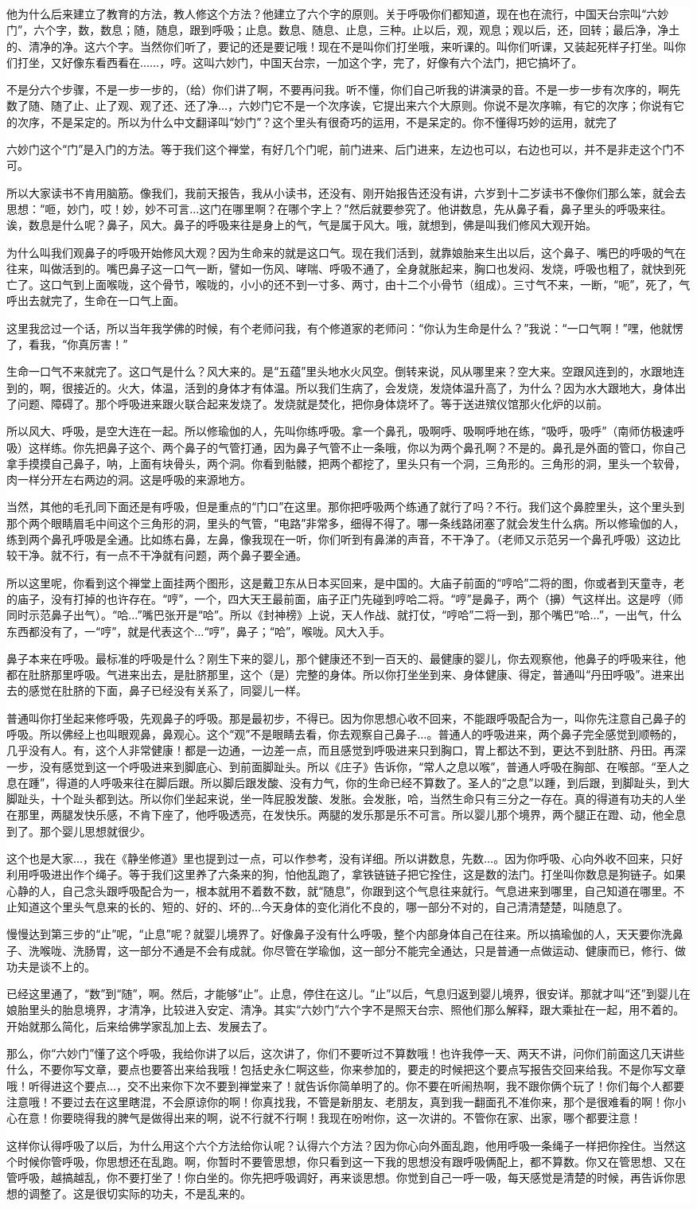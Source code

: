 他为什么后来建立了教育的方法，教人修这个方法？他建立了六个字的原则。关于呼吸你们都知道，现在也在流行，中国天台宗叫“六妙门”，六个字，数，数息；随，随息，跟到呼吸；止息。数息、随息、止息，三种。止以后，观，观息；观以后，还，回转；最后净，净土的、清净的净。这六个字。当然你们听了，要记的还是要记哦！现在不是叫你们打坐哦，来听课的。叫你们听课，又装起死样子打坐。叫你们打坐，又好像东看西看在……，哼。这叫六妙门，中国天台宗，一加这个字，完了，好像有六个法门，把它搞坏了。

不是分六个步骤，不是一步一步的，（给）你们讲了啊，不要再问我。听不懂，你们自己听我的讲演录的音。不是一步一步有次序的，啊先数了随、随了止、止了观、观了还、还了净…，六妙门它不是一个次序诶，它提出来六个大原则。你说不是次序嘛，有它的次序；你说有它的次序，不是呆定的。所以为什么中文翻译叫“妙门”？这个里头有很奇巧的运用，不是呆定的。你不懂得巧妙的运用，就完了

六妙门这个“门”是入门的方法。等于我们这个禅堂，有好几个门呢，前门进来、后门进来，左边也可以，右边也可以，并不是非走这个门不可。

所以大家读书不肯用脑筋。像我们，我前天报告，我从小读书，还没有、刚开始报告还没有讲，六岁到十二岁读书不像你们那么笨，就会去思想：“咂，妙门，哎！妙，妙不可言…这门在哪里啊？在哪个字上？”然后就要参究了。他讲数息，先从鼻子看，鼻子里头的呼吸来往。诶，数息是什么呢？鼻子，风大。鼻子的呼吸来往是身上的气，气是属于风大。哦，就想到，佛是叫我们修风大观开始。

为什么叫我们观鼻子的呼吸开始修风大观？因为生命来的就是这口气。现在我们活到，就靠娘胎来生出以后，这个鼻子、嘴巴的呼吸的气在往来，叫做活到的。嘴巴鼻子这一口气一断，譬如一伤风、哮喘、呼吸不通了，全身就胀起来，胸口也发闷、发烧，呼吸也粗了，就快到死亡了。这口气到上面喉咙，这个骨节，喉咙的，小小的还不到一寸多、两寸，由十二个小骨节（组成）。三寸气不来，一断，“呃”，死了，气呼出去就完了，生命在一口气上面。

这里我岔过一个话，所以当年我学佛的时候，有个老师问我，有个修道家的老师问：“你认为生命是什么？”我说：“一口气啊！”嘿，他就愣了，看我，“你真厉害！”

生命一口气不来就完了。这口气是什么？风大来的。是“五蕴”里头地水火风空。倒转来说，风从哪里来？空大来。空跟风连到的，水跟地连到的，啊，很接近的。火大，体温，活到的身体才有体温。所以我们生病了，会发烧，发烧体温升高了，为什么？因为水大跟地大，身体出了问题、障碍了。那个呼吸进来跟火联合起来发烧了。发烧就是焚化，把你身体烧坏了。等于送进殡仪馆那火化炉的以前。

所以风大、呼吸，是空大连在一起。所以修瑜伽的人，先叫你练呼吸。拿一个鼻孔，吸啊呼、吸啊呼地在练，“吸呼，吸呼”（南师仿极速呼吸）这样练。你先把鼻子这个、两个鼻子的气管打通，因为鼻子气管不止一条哦，你以为两个鼻孔啊？不是的。鼻孔是外面的管口，你自己拿手摸摸自己鼻子，呐，上面有块骨头，两个洞。你看到骷髅，把两个都挖了，里头只有一个洞，三角形的。三角形的洞，里头一个软骨，肉一样分开左右两边的洞。这是呼吸的来源地方。

当然，其他的毛孔同下面还是有呼吸，但是重点的“门口”在这里。那你把呼吸两个练通了就行了吗？不行。我们这个鼻腔里头，这个里头到那个两个眼睛眉毛中间这个三角形的洞，里头的气管，“电路”非常多，细得不得了。哪一条线路闭塞了就会发生什么病。所以修瑜伽的人，练到两个鼻孔呼吸是全通。比如练右鼻，左鼻，像我现在一听，你们听到有鼻涕的声音，不干净了。（老师又示范另一个鼻孔呼吸）这边比较干净。就不行，有一点不干净就有问题，两个鼻子要全通。

所以这里呢，你看到这个禅堂上面挂两个图形，这是戴卫东从日本买回来，是中国的。大庙子前面的“哼哈”二将的图，你或者到天童寺，老的庙子，没有打掉的也许存在。“哼”，一个，四大天王最前面，庙子正门先碰到哼哈二将。“哼”是鼻子，两个（擤）气这样出。这是哼（师同时示范鼻子出气）。“哈…”嘴巴张开是“哈”。所以《封神榜》上说，天人作战、就打仗，“哼哈”二将一到，那个嘴巴“哈…”，一出气，什么东西都没有了，一“哼”，就是代表这个…“哼”，鼻子；“哈”，喉咙。风大入手。

鼻子本来在呼吸。最标准的呼吸是什么？刚生下来的婴儿，那个健康还不到一百天的、最健康的婴儿，你去观察他，他鼻子的呼吸来往，他都在肚脐那里呼吸。气进来出去，是肚脐那里，这个（是）完整的身体。所以你打坐坐到来、身体健康、得定，普通叫“丹田呼吸”。进来出去的感觉在肚脐的下面，鼻子已经没有关系了，同婴儿一样。

普通叫你打坐起来修呼吸，先观鼻子的呼吸。那是最初步，不得已。因为你思想心收不回来，不能跟呼吸配合为一，叫你先注意自己鼻子的呼吸。所以佛经上也叫眼观鼻，鼻观心。这个“观”不是眼睛去看，你去观察自己鼻子…。普通人的呼吸进来，两个鼻子完全感觉到顺畅的，几乎没有人。有，这个人非常健康！都是一边通，一边差一点，而且感觉到呼吸进来只到胸口，胃上都达不到，更达不到肚脐、丹田。再深一步，没有感觉到这一个呼吸进来到脚底心、到前面脚趾头。所以《庄子》告诉你，“常人之息以喉”，普通人呼吸在胸部、在喉部。“至人之息在踵”，得道的人呼吸来往在脚后跟。所以脚后跟发酸、没有力气，你的生命已经不算数了。圣人的“之息”以踵，到后跟，到脚趾头，到大脚趾头，十个趾头都到达。所以你们坐起来说，坐一阵屁股发酸、发胀。会发胀，哈，当然生命只有三分之一存在。真的得道有功夫的人坐在那里，两腿发快乐感，不肯下座了，他呼吸透亮，在发快乐。两腿的发乐那是乐不可言。所以婴儿那个境界，两个腿正在蹬、动，他全息到了。那个婴儿思想就很少。

这个也是大家…，我在《静坐修道》里也提到过一点，可以作参考，没有详细。所以讲数息，先数…。因为你呼吸、心向外收不回来，只好利用呼吸进出作个绳子。等于我们这里养了六条来的狗，怕他乱跑了，拿铁链链子把它拴住，这是数的法门。打坐叫你数息是狗链子。如果心静的人，自己念头跟呼吸配合为一，根本就用不着数不数，就“随息”，你跟到这个气息往来就行。气息进来到哪里，自己知道在哪里。不止知道这个里头气息来的长的、短的、好的、坏的…今天身体的变化消化不良的，哪一部分不对的，自己清清楚楚，叫随息了。

慢慢达到第三步的“止”呢，“止息”呢？就婴儿境界了。好像鼻子没有什么呼吸，整个内部身体自己在往来。所以搞瑜伽的人，天天要你洗鼻子、洗喉咙、洗肠胃，这一部分不通是不会有成就。你尽管在学瑜伽，这一部分不能完全通达，只是普通一点做运动、健康而已，修行、做功夫是谈不上的。

已经这里通了，“数”到“随”，啊。然后，才能够“止”。止息，停住在这儿。“止”以后，气息归返到婴儿境界，很安详。那就才叫“还”到婴儿在娘胎里头的胎息境界，才清净，比较进入安定、清净。其实“六妙门”六个字不是照天台宗、照他们那么解释，跟大乘扯在一起，用不着的。开始就那么简化，后来给佛学家乱加上去、发展去了。

那么，你“六妙门”懂了这个呼吸，我给你讲了以后，这次讲了，你们不要听过不算数哦！也许我停一天、两天不讲，问你们前面这几天讲些什么，不要你写文章，要点也要答出来给我哦！包括史永仁啊这些，你来参加的，要走的时候把这个要点写报告交回来给我。不是你写文章哦！听得进这个要点…，交不出来你下次不要到禅堂来了！就告诉你简单明了的。你不要在听闹热啊，我不跟你俩个玩了！你们每个人都要注意哦！不要过去在这里瞎混，不会原谅你的啊！你真找我，不管是新朋友、老朋友，真到我一翻面孔不准你来，那个是很难看的啊！你小心在意！你要晓得我的脾气是做得出来的啊，说不行就不行啊！我现在吩咐你，这一次讲的。不管你在家、出家，哪个都要注意！

这样你认得呼吸了以后，为什么用这个六个方法给你认呢？认得六个方法？因为你心向外面乱跑，他用呼吸一条绳子一样把你拴住。当然这个时候你管呼吸，你思想还在乱跑。啊，你暂时不要管思想，你只看到这一下我的思想没有跟呼吸俩配上，都不算数。你又在管思想、又在管呼吸，越搞越乱，你不要打坐了！你白坐的。你先把呼吸调好，再来谈思想。你觉到自己一呼一吸，每天感觉是清楚的时候，再告诉你思想的调整了。这是很切实际的功夫，不是乱来的。

